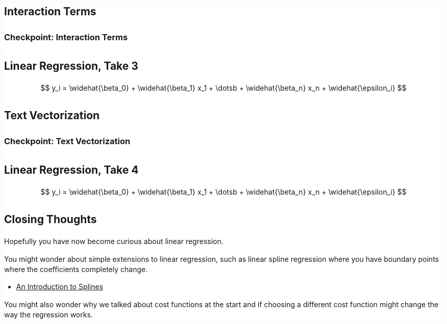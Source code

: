 ## Interaction Terms



### Checkpoint: Interaction Terms


```python

```

## Linear Regression, Take 3

$$
y_i = \widehat{\beta_0} + \widehat{\beta_1} x_1 + \dotsb + \widehat{\beta_n} x_n + \widehat{\epsilon_i}
$$


```python

```

## Text Vectorization



### Checkpoint: Text Vectorization


```python

```

## Linear Regression, Take 4

$$
y_i = \widehat{\beta_0} + \widehat{\beta_1} x_1 + \dotsb + \widehat{\beta_n} x_n + \widehat{\epsilon_i}
$$


```python

```

## Closing Thoughts

Hopefully you have now become curious about linear regression.

You might wonder about simple extensions to linear regression, such as linear spline regression where you have boundary points where the coefficients completely change.

* [An Introduction to Splines](http://www.statpower.net/Content/313/Lecture%20Notes/Splines.pdf)

You might also wonder why we talked about cost functions at the start and if choosing a different cost function might change the way the regression works.
